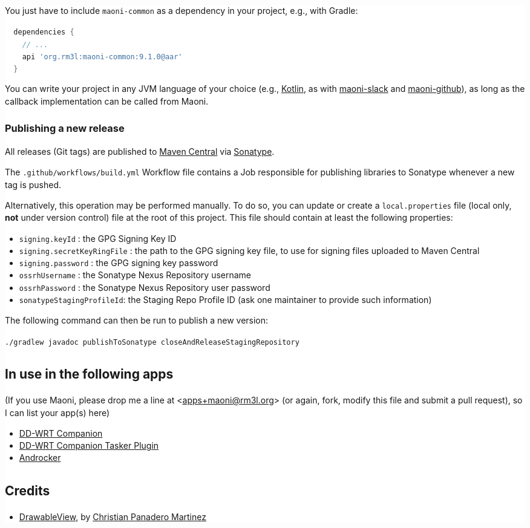 You just have to include `maoni-common` as a dependency in your project, e.g., with Gradle:

```gradle
  dependencies {
    // ...
    api 'org.rm3l:maoni-common:9.1.0@aar'
  }
```
You can write your project in any JVM language of your choice (e.g., [Kotlin](https://kotlinlang.org/), as with [maoni-slack](https://github.com/rm3l/maoni-slack) and [maoni-github](https://github.com/rm3l/maoni-github)), as long as the callback implementation can be called from Maoni.

### Publishing a new release

All releases (Git tags) are published to [Maven Central](https://search.maven.org/search?q=g:org.rm3l) via [Sonatype](https://oss.sonatype.org/#welcome).

The `.github/workflows/build.yml` Workflow file contains a Job responsible for publishing libraries to Sonatype whenever a new tag is pushed.

Alternatively, this operation may be performed manually.
To do so, you can update or create a `local.properties` file (local only, **not** under version control) file at the root of this project.
This file should contain at least the following properties:

- `signing.keyId` : the GPG Signing Key ID
- `signing.secretKeyRingFile` : the path to the GPG signing key file, to use for signing files uploaded to Maven Central
- `signing.password` : the GPG signing key password
- `ossrhUsername` : the Sonatype Nexus Repository username
- `ossrhPassword` : the Sonatype Nexus Repository user password
- `sonatypeStagingProfileId`: the Staging Repo Profile ID (ask one maintainer to provide such information)

The following command can then be run to publish a new version:

```bash
./gradlew javadoc publishToSonatype closeAndReleaseStagingRepository
```

## In use in the following apps

(If you use Maoni, please drop me a line at &lt;apps+maoni@rm3l.org&gt; 
(or again, fork, modify this file and submit a pull request), so I can list your app(s) here)

* [DD-WRT Companion](https://ddwrt-companion.app)
* [DD-WRT Companion Tasker Plugin](https://play.google.com/store/apps/details?id=org.rm3l.ddwrt.tasker)
* [Androcker](https://play.google.com/store/apps/details?id=org.rm3l.container_companion)


## Credits

* [DrawableView](https://github.com/PaNaVTEC/DrawableView), by [Christian Panadero Martinez](https://github.com/PaNaVTEC)
